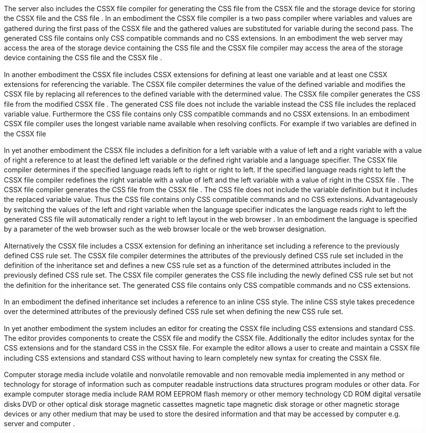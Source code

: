 The server also includes the CSSX file compiler for generating the CSS file from the CSSX file and the storage device for storing the CSSX file and the CSS file . In an embodiment the CSSX file compiler is a two pass compiler where variables and values are gathered during the first pass of the CSSX file and the gathered values are substituted for variable during the second pass. The generated CSS file contains only CSS compatible commands and no CSS extensions. In an embodiment the web server may access the area of the storage device containing the CSS file and the CSSX file compiler may access the area of the storage device containing the CSS file and the CSSX file .

In another embodiment the CSSX file includes CSSX extensions for defining at least one variable and at least one CSSX extensions for referencing the variable. The CSSX file compiler determines the value of the defined variable and modifies the CSSX file by replacing all references to the defined variable with the determined value. The CSSX file compiler generates the CSS file from the modified CSSX file . The generated CSS file does not include the variable instead the CSS file includes the replaced variable value. Furthermore the CSS file contains only CSS compatible commands and no CSSX extensions. In an embodiment CSSX file compiler uses the longest variable name available when resolving conflicts. For example if two variables are defined in the CSSX file 

In yet another embodiment the CSSX file includes a definition for a left variable with a value of left and a right variable with a value of right a reference to at least the defined left variable or the defined right variable and a language specifier. The CSSX file compiler determines if the specified language reads left to right or right to left. If the specified language reads right to left the CSSX file compiler redefines the right variable with a value of left and the left variable with a value of right in the CSSX file . The CSSX file compiler generates the CSS file from the CSSX file . The CSS file does not include the variable definition but it includes the replaced variable value. Thus the CSS file contains only CSS compatible commands and no CSS extensions. Advantageously by switching the values of the left and right variable when the language specifier indicates the language reads right to left the generated CSS file will automatically render a right to left layout in the web browser . In an embodiment the language is specified by a parameter of the web browser such as the web browser locale or the web browser designation.

Alternatively the CSSX file includes a CSSX extension for defining an inheritance set including a reference to the previously defined CSS rule set. The CSSX file compiler determines the attributes of the previously defined CSS rule set included in the definition of the inheritance set and defines a new CSS rule set as a function of the determined attributes included in the previously defined CSS rule set. The CSSX file compiler generates the CSS file including the newly defined CSS rule set but not the definition for the inheritance set. The generated CSS file contains only CSS compatible commands and no CSS extensions.

In an embodiment the defined inheritance set includes a reference to an inline CSS style. The inline CSS style takes precedence over the determined attributes of the previously defined CSS rule set when defining the new CSS rule set.

In yet another embodiment the system includes an editor for creating the CSSX file including CSS extensions and standard CSS. The editor provides components to create the CSSX file and modify the CSSX file. Additionally the editor includes syntax for the CSS extensions and for the standard CSS in the CSSX file. For example the editor allows a user to create and maintain a CSSX file including CSS extensions and standard CSS without having to learn completely new syntax for creating the CSSX file.

Computer storage media include volatile and nonvolatile removable and non removable media implemented in any method or technology for storage of information such as computer readable instructions data structures program modules or other data. For example computer storage media include RAM ROM EEPROM flash memory or other memory technology CD ROM digital versatile disks DVD or other optical disk storage magnetic cassettes magnetic tape magnetic disk storage or other magnetic storage devices or any other medium that may be used to store the desired information and that may be accessed by computer e.g. server and computer .
